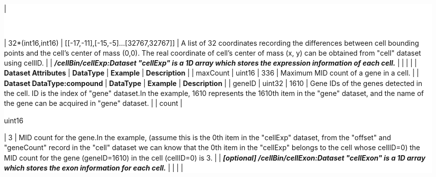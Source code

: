 | <p><br></p>                                                                                                                                    | 32\*(int16,int16)                    | \[\[-17,-11],\[-15,-5]…\[32767,32767]]          | A list of 32 coordinates recording the differences between cell bounding points and the cell’s center of mass (0,0). The real coordinate of cell’s center of mass (x, y) can be obtained from "cell" dataset using cellID.                                                                                                                                                                                                                                   |
| _**/cellBin/cellExp:Dataset "cellExp" is a 1D array which stores the expression information of each cell.**_                                   |                                      |                                                 |                                                                                                                                                                                                                                                                                                                                                                                                                                                              |
| **Dataset Attributes**                                                                                                                         | **DataType**                         | **Example**                                     | **Description**                                                                                                                                                                                                                                                                                                                                                                                                                                              |
| maxCount                                                                                                                                       | uint16                               | 336                                             | Maximum MID count of a gene in a cell.                                                                                                                                                                                                                                                                                                                                                                                                                       |
| **Dataset DataType:compound**                                                                                                                  | **DataType**                         | **Example**                                     | **Description**                                                                                                                                                                                                                                                                                                                                                                                                                                              |
| geneID                                                                                                                                         | uint32                               | 1610                                            | Gene IDs of the genes detected in the cell. ID is the index of "gene" dataset.In the example, 1610 represents the 1610th item in the "gene" dataset, and the name of the gene can be acquired in "gene" dataset.                                                                                                                                                                                                                                             |
| count                                                                                                                                          | <p>uint16<br></p>                    | 3                                               | MID count for the gene.In the example, (assume this is the 0th item in the "cellExp" dataset, from the "offset" and "geneCount" record in the "cell" dataset we can know that the 0th item in the "cellExp" belongs to the cell whose cellID=0) the MID count for the gene (geneID=1610) in the cell (cellID=0) is 3.                                                                                                                                        |
| _**\[optional] /cellBin/cellExon:Dataset "cellExon" is a 1D array which stores the exon information for each cell.**_                          |                                      |                                                 |                                                                                                                                                                                                                                                                                                                                                                                                                                                              |